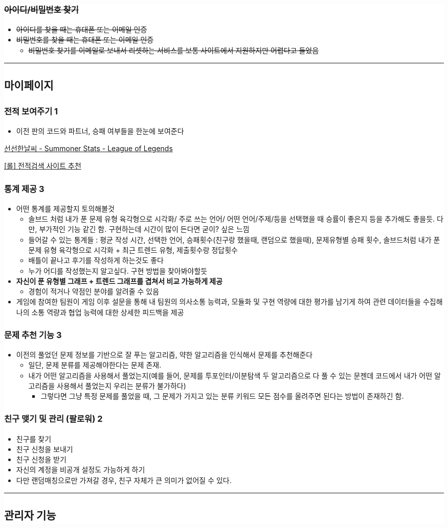 ### ~~아이디/비밀번호 찾기~~

- ~~아이디를 찾을 때는 휴대폰 또는 이메일 인증~~
- ~~비밀번호를 찾을 때는 휴대폰 또는 이메일 인증~~
    - ~~비밀번호 찾기를 이메일로 보내서 리셋하는 서비스를 보통 사이트에서 지원하지만 어렵다고 들었음~~

---

## 마이페이지

### 전적 보여주기 1

- 이전 판의 코드와 파트너, 승패 여부들을 한눈에 보여준다

[선선한날씨 - Summoner Stats - League of Legends](https://www.op.gg/summoners/kr/선선한날씨)

[[롤] 전적검색 사이트 추천](https://m.blog.naver.com/qnfehr10/221335426819)

### 통계 제공 3

- 어떤 통계를 제공할지 토의해볼것
    - 솔브드 처럼 내가 푼 문제 유형 육각형으로 시각화/ 주로 쓰는 언어/ 어떤 언어/주제/등을 선택했을 때 승률이 좋은지 등을 추가해도 좋을듯. 다만, 부가적인 기능 같긴 함. 구현하는데 시간이 많이 든다면 굳이? 싶은 느낌
    - 들어갈 수 있는 통계들 : 평균 작성 시간, 선택한 언어, 승패횟수(친구랑 했을때, 랜덤으로 했을때), 문제유형별 승패 횟수, 솔브드처럼 내가 푼 문제 유형 육각형으로 시각화 + 최근 트렌드 유형, 제출횟수랑 정답횟수
    - 배틀이 끝나고 후기를 작성하게 하는것도 좋다
    - 누가 어디를 작성했는지 알고싶다. 구현 방법을 찾아봐야할듯
- **자신이 푼 유형별 그래프 + 트렌드 그래프를 겹쳐서 비교 가능하게 제공**
    - 경험이 적거나 약점인 분야를 알려줄 수 있음
- 게임에 참여한 팀원이 게임 이후 설문을 통해 내 팀원의 의사소통 능력과, 모듈화 및 구현 역량에 대한 평가를 남기게 하여 관련 데이터들을 수집해 나의 소통 역량과  협업 능력에 대한 상세한 피드백을 제공

### 문제 추천 기능 3

- 이전의 풀었던 문제 정보를 기반으로 잘 푸는 알고리즘, 약한 알고리즘을 인식해서 문제를 추천해준다
    - 일단, 문제 분류를 제공해야한다는 문제 존재.
    - 내가 어떤 알고리즘을 사용해서 풀었는지(예를 들어, 문제를 투포인터/이분탐색 두 알고리즘으로 다 풀 수 있는 문젠데 코드에서 내가 어떤 알고리즘을 사용해서 풀었는지 우리는 분류가 불가하다)
        - 그렇다면 그냥 특정 문제를 풀었을 때, 그 문제가 가지고 있는 분류 키워드 모든 점수를 올려주면 된다는 방법이 존재하긴 함.

### 친구 맺기 및 관리 (팔로워) 2

- 친구를 찾기
- 친구 신청을 보내기
- 친구 신청을 받기
- 자신의 계정을 비공개 설정도 가능하게 하기
- 다만 랜덤매칭으로만 가져갈 경우, 친구 자체가 큰 의미가 없어질 수 있다.

---

## 관리자 기능
